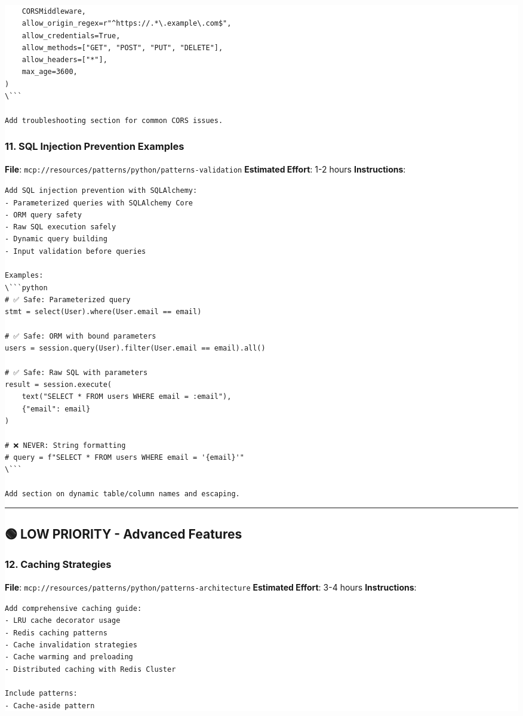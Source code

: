 ```
    CORSMiddleware,
    allow_origin_regex=r"^https://.*\.example\.com$",
    allow_credentials=True,
    allow_methods=["GET", "POST", "PUT", "DELETE"],
    allow_headers=["*"],
    max_age=3600,
)
\```

Add troubleshooting section for common CORS issues.
```

### 11. SQL Injection Prevention Examples
**File**: `mcp://resources/patterns/python/patterns-validation`
**Estimated Effort**: 1-2 hours
**Instructions**:
```
Add SQL injection prevention with SQLAlchemy:
- Parameterized queries with SQLAlchemy Core
- ORM query safety
- Raw SQL execution safely
- Dynamic query building
- Input validation before queries

Examples:
\```python
# ✅ Safe: Parameterized query
stmt = select(User).where(User.email == email)

# ✅ Safe: ORM with bound parameters
users = session.query(User).filter(User.email == email).all()

# ✅ Safe: Raw SQL with parameters
result = session.execute(
    text("SELECT * FROM users WHERE email = :email"),
    {"email": email}
)

# ❌ NEVER: String formatting
# query = f"SELECT * FROM users WHERE email = '{email}'"
\```

Add section on dynamic table/column names and escaping.
```

---

## 🟢 LOW PRIORITY - Advanced Features

### 12. Caching Strategies
**File**: `mcp://resources/patterns/python/patterns-architecture`
**Estimated Effort**: 3-4 hours
**Instructions**:
```
Add comprehensive caching guide:
- LRU cache decorator usage
- Redis caching patterns
- Cache invalidation strategies
- Cache warming and preloading
- Distributed caching with Redis Cluster

Include patterns:
- Cache-aside pattern
```